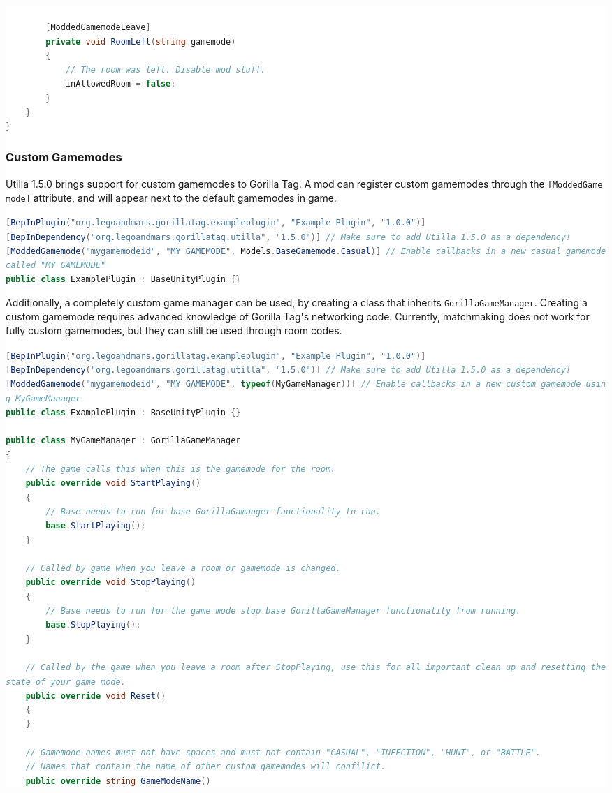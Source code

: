 ```cs

        [ModdedGamemodeLeave]
        private void RoomLeft(string gamemode)
        {
            // The room was left. Disable mod stuff.
            inAllowedRoom = false;
        }
    }
}
```

### Custom Gamemodes

Utilla 1.5.0 brings support for custom gamemodes to Gorilla Tag. A mod can register custom gamemodes through the `[ModdedGamemode]` attribute, and will appear next to the default gamemodes in game.

```cs
[BepInPlugin("org.legoandmars.gorillatag.exampleplugin", "Example Plugin", "1.0.0")]
[BepInDependency("org.legoandmars.gorillatag.utilla", "1.5.0")] // Make sure to add Utilla 1.5.0 as a dependency!
[ModdedGamemode("mygamemodeid", "MY GAMEMODE", Models.BaseGamemode.Casual)] // Enable callbacks in a new casual gamemode called "MY GAMEMODE"
public class ExamplePlugin : BaseUnityPlugin {}
```

Additionally, a completely custom game manager can be used, by creating a class that inherits `GorillaGameManager`. Creating a custom gamemode requires advanced knowledge of Gorilla Tag's networking code. Currently, matchmaking does not work for fully custom gamemodes, but they can still be used through room codes.

```cs
[BepInPlugin("org.legoandmars.gorillatag.exampleplugin", "Example Plugin", "1.0.0")]
[BepInDependency("org.legoandmars.gorillatag.utilla", "1.5.0")] // Make sure to add Utilla 1.5.0 as a dependency!
[ModdedGamemode("mygamemodeid", "MY GAMEMODE", typeof(MyGameManager))] // Enable callbacks in a new custom gamemode using MyGameManager
public class ExamplePlugin : BaseUnityPlugin {}

public class MyGameManager : GorillaGameManager
{
    // The game calls this when this is the gamemode for the room.
    public override void StartPlaying()
    {
        // Base needs to run for base GorillaGamanger functionality to run.
        base.StartPlaying();
    }

    // Called by game when you leave a room or gamemode is changed.
    public override void StopPlaying()
    {
        // Base needs to run for the game mode stop base GorillaGameManager functionality from running.
        base.StopPlaying();
    }

    // Called by the game when you leave a room after StopPlaying, use this for all important clean up and resetting the state of your game mode.
    public override void Reset()
    {
    }

    // Gamemode names must not have spaces and must not contain "CASUAL", "INFECTION", "HUNT", or "BATTLE".
    // Names that contain the name of other custom gamemodes will confilict.
    public override string GameModeName()
```